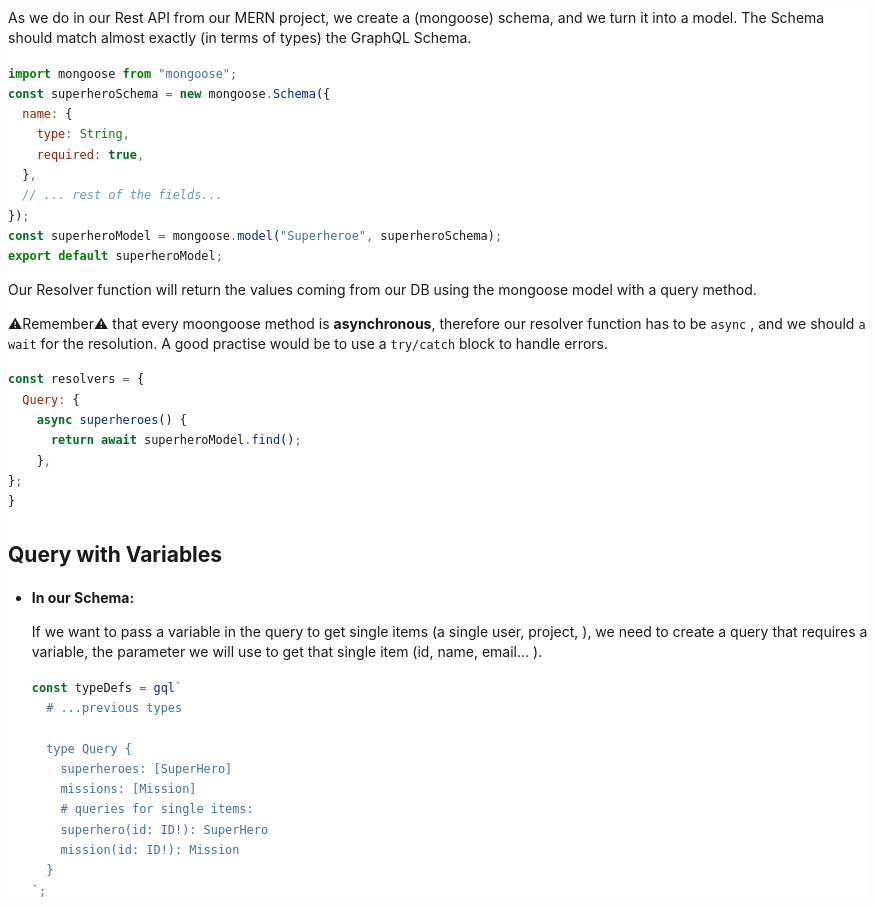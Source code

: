As we do in our Rest API from our MERN project, we create a (mongoose) schema, and we turn it into a model.
The Schema should match almost exactly (in terms of types) the GraphQL Schema.

```javascript
import mongoose from "mongoose";
const superheroSchema = new mongoose.Schema({
  name: {
    type: String,
    required: true,
  },
  // ... rest of the fields...
});
const superheroModel = mongoose.model("Superheroe", superheroSchema);
export default superheroModel;
```

Our Resolver function will return the values coming from our DB using the mongoose model with a query method.

⚠️Remember⚠️ that every moongoose method is **asynchronous**, therefore our resolver function has to be `async` , and we should `await` for the resolution.
A good practise would be to use a `try/catch` block to handle errors.

```javascript
const resolvers = {
  Query: {
    async superheroes() {
      return await superheroModel.find();
    },
};
}
```

## Query with Variables

- **In our Schema:**

  If we want to pass a variable in the query to get single items (a single user, project, ), we need to create a query that requires a variable, the parameter we will use to get that single item (id, name, email... ).

  ```javascript
  const typeDefs = gql`
    # ...previous types

    type Query {
      superheroes: [SuperHero]
      missions: [Mission]
      # queries for single items:
      superhero(id: ID!): SuperHero
      mission(id: ID!): Mission
    }
  `;
  ```
